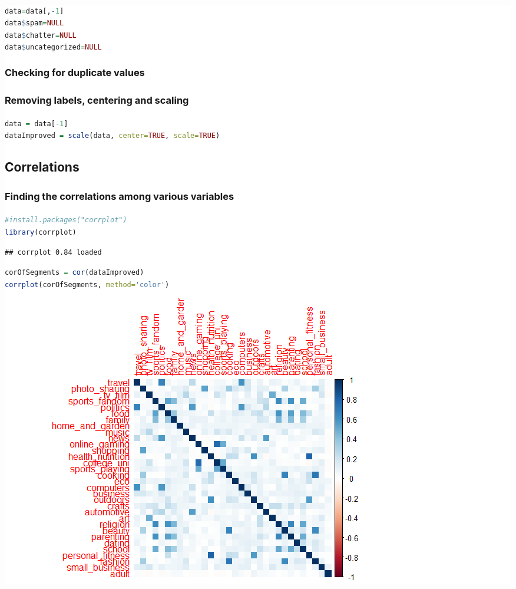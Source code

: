 ```r
data=data[,-1]
data$spam=NULL
data$chatter=NULL
data$uncategorized=NULL
```

### Checking for duplicate values


### Removing labels, centering and scaling

```r
data = data[-1]
dataImproved = scale(data, center=TRUE, scale=TRUE)
```


## Correlations
### Finding the correlations among various variables

```r
#install.packages("corrplot")
library(corrplot)
```

```
## corrplot 0.84 loaded
```

```r
corOfSegments = cor(dataImproved)
corrplot(corOfSegments, method='color')
```

![](STA380_Part2_files/figure-html/unnamed-chunk-7-1.png)
